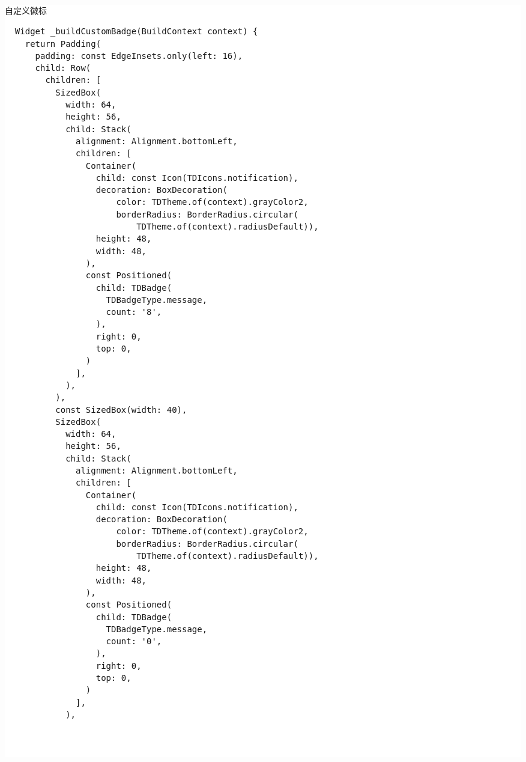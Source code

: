 </td-code-block>
                                  

自定义徽标
            
<td-code-block panel="Dart">

  <pre slot="Dart" lang="javascript">
  Widget _buildCustomBadge(BuildContext context) {
    return Padding(
      padding: const EdgeInsets.only(left: 16),
      child: Row(
        children: [
          SizedBox(
            width: 64,
            height: 56,
            child: Stack(
              alignment: Alignment.bottomLeft,
              children: [
                Container(
                  child: const Icon(TDIcons.notification),
                  decoration: BoxDecoration(
                      color: TDTheme.of(context).grayColor2,
                      borderRadius: BorderRadius.circular(
                          TDTheme.of(context).radiusDefault)),
                  height: 48,
                  width: 48,
                ),
                const Positioned(
                  child: TDBadge(
                    TDBadgeType.message,
                    count: '8',
                  ),
                  right: 0,
                  top: 0,
                )
              ],
            ),
          ),
          const SizedBox(width: 40),
          SizedBox(
            width: 64,
            height: 56,
            child: Stack(
              alignment: Alignment.bottomLeft,
              children: [
                Container(
                  child: const Icon(TDIcons.notification),
                  decoration: BoxDecoration(
                      color: TDTheme.of(context).grayColor2,
                      borderRadius: BorderRadius.circular(
                          TDTheme.of(context).radiusDefault)),
                  height: 48,
                  width: 48,
                ),
                const Positioned(
                  child: TDBadge(
                    TDBadgeType.message,
                    count: '0',
                  ),
                  right: 0,
                  top: 0,
                )
              ],
            ),